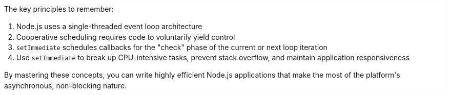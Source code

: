 The key principles to remember:

1. Node.js uses a single-threaded event loop architecture
2. Cooperative scheduling requires code to voluntarily yield control
3. `setImmediate` schedules callbacks for the "check" phase of the current or next loop iteration
4. Use `setImmediate` to break up CPU-intensive tasks, prevent stack overflow, and maintain application responsiveness

By mastering these concepts, you can write highly efficient Node.js applications that make the most of the platform's asynchronous, non-blocking nature.
